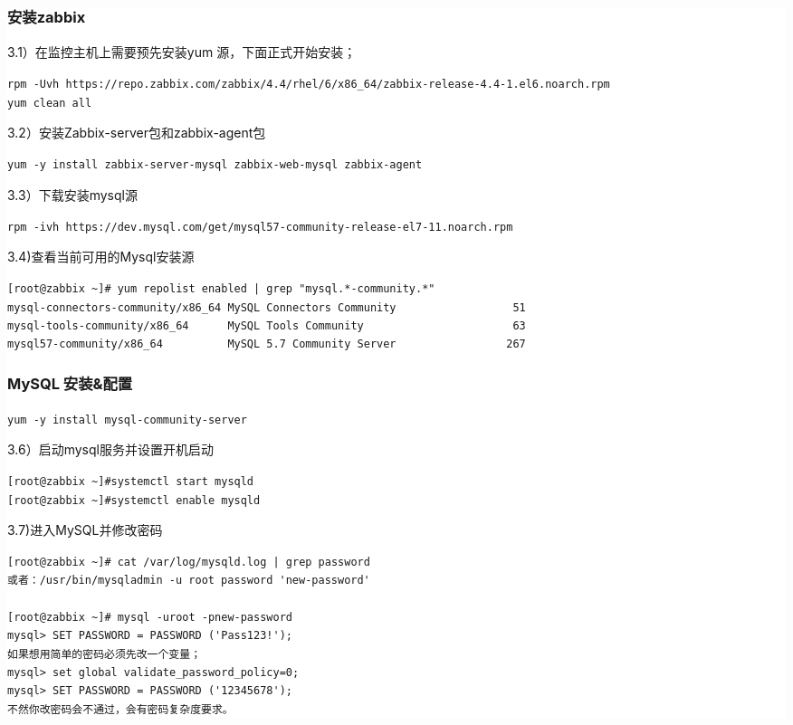 


### 安装zabbix

3.1）在监控主机上需要预先安装yum 源，下面正式开始安装；

```
rpm -Uvh https://repo.zabbix.com/zabbix/4.4/rhel/6/x86_64/zabbix-release-4.4-1.el6.noarch.rpm
yum clean all
```

3.2）安装Zabbix-server包和zabbix-agent包

```
yum -y install zabbix-server-mysql zabbix-web-mysql zabbix-agent
```

3.3）下载安装mysql源

```
rpm -ivh https://dev.mysql.com/get/mysql57-community-release-el7-11.noarch.rpm
```

3.4)查看当前可用的Mysql安装源

```
[root@zabbix ~]# yum repolist enabled | grep "mysql.*-community.*"
mysql-connectors-community/x86_64 MySQL Connectors Community                  51
mysql-tools-community/x86_64      MySQL Tools Community                       63
mysql57-community/x86_64          MySQL 5.7 Community Server                 267
```



### MySQL 安装&配置

```
yum -y install mysql-community-server
```

3.6）启动mysql服务并设置开机启动

```
[root@zabbix ~]#systemctl start mysqld
[root@zabbix ~]#systemctl enable mysqld
```

3.7)进入MySQL并修改密码

```
[root@zabbix ~]# cat /var/log/mysqld.log | grep password
或者：/usr/bin/mysqladmin -u root password 'new-password'

[root@zabbix ~]# mysql -uroot -pnew-password
mysql> SET PASSWORD = PASSWORD ('Pass123!');
如果想用简单的密码必须先改一个变量；
mysql> set global validate_password_policy=0;
mysql> SET PASSWORD = PASSWORD ('12345678');
不然你改密码会不通过，会有密码复杂度要求。
```
